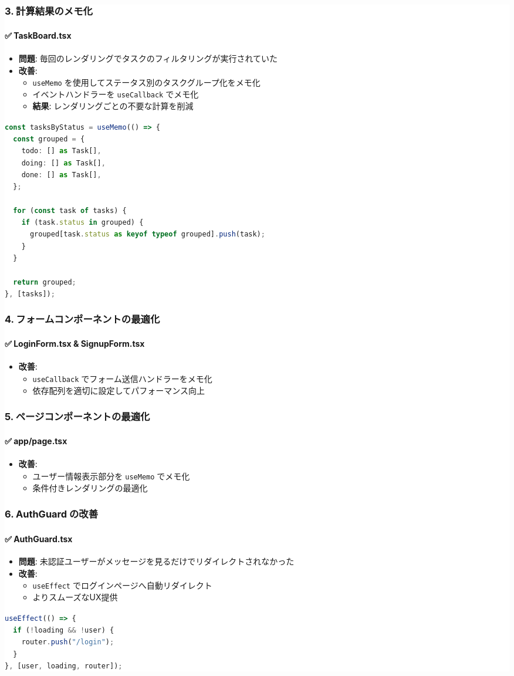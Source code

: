 ### 3. **計算結果のメモ化**

#### ✅ TaskBoard.tsx
- **問題**: 毎回のレンダリングでタスクのフィルタリングが実行されていた
- **改善**:
  - `useMemo` を使用してステータス別のタスクグループ化をメモ化
  - イベントハンドラーを `useCallback` でメモ化
  - **結果**: レンダリングごとの不要な計算を削減

```typescript
const tasksByStatus = useMemo(() => {
  const grouped = {
    todo: [] as Task[],
    doing: [] as Task[],
    done: [] as Task[],
  };
  
  for (const task of tasks) {
    if (task.status in grouped) {
      grouped[task.status as keyof typeof grouped].push(task);
    }
  }
  
  return grouped;
}, [tasks]);
```

### 4. **フォームコンポーネントの最適化**

#### ✅ LoginForm.tsx & SignupForm.tsx
- **改善**:
  - `useCallback` でフォーム送信ハンドラーをメモ化
  - 依存配列を適切に設定してパフォーマンス向上

### 5. **ページコンポーネントの最適化**

#### ✅ app/page.tsx
- **改善**:
  - ユーザー情報表示部分を `useMemo` でメモ化
  - 条件付きレンダリングの最適化

### 6. **AuthGuard の改善**

#### ✅ AuthGuard.tsx
- **問題**: 未認証ユーザーがメッセージを見るだけでリダイレクトされなかった
- **改善**:
  - `useEffect` でログインページへ自動リダイレクト
  - よりスムーズなUX提供

```typescript
useEffect(() => {
  if (!loading && !user) {
    router.push("/login");
  }
}, [user, loading, router]);
```
